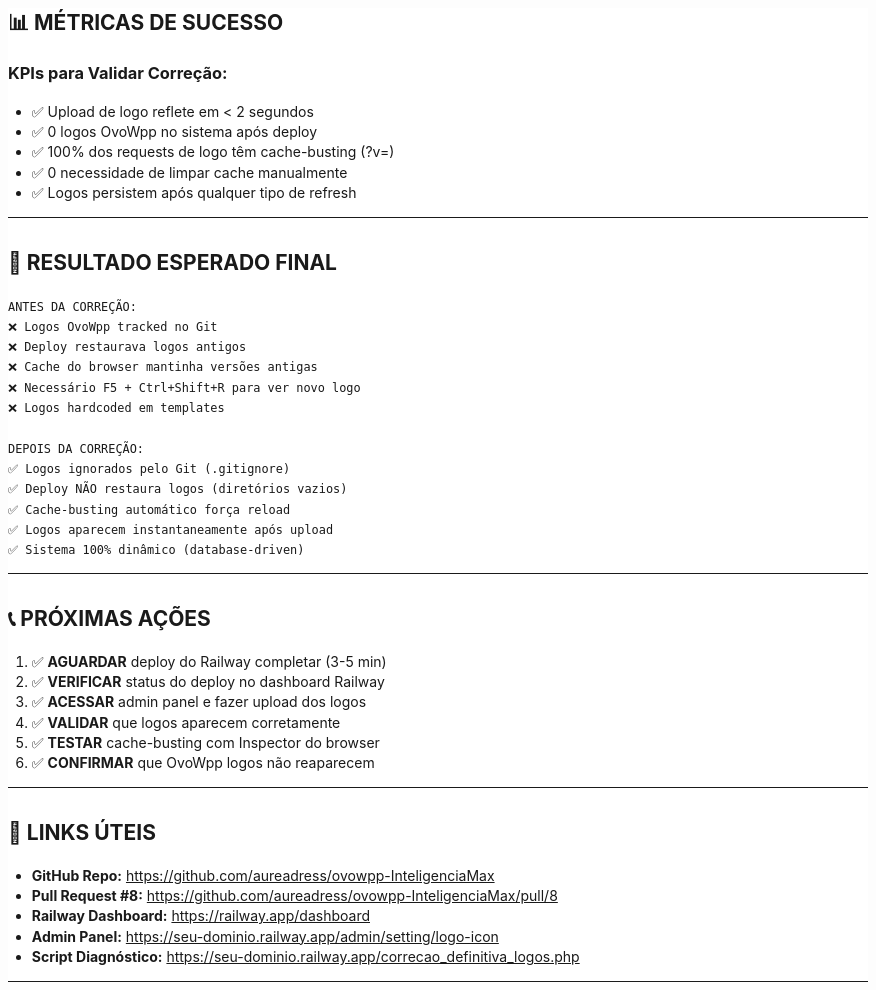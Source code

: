 
## 📊 MÉTRICAS DE SUCESSO

### **KPIs para Validar Correção:**
- ✅ Upload de logo reflete em < 2 segundos
- ✅ 0 logos OvoWpp no sistema após deploy
- ✅ 100% dos requests de logo têm cache-busting (?v=)
- ✅ 0 necessidade de limpar cache manualmente
- ✅ Logos persistem após qualquer tipo de refresh

---

## 🎯 RESULTADO ESPERADO FINAL

```
ANTES DA CORREÇÃO:
❌ Logos OvoWpp tracked no Git
❌ Deploy restaurava logos antigos
❌ Cache do browser mantinha versões antigas
❌ Necessário F5 + Ctrl+Shift+R para ver novo logo
❌ Logos hardcoded em templates

DEPOIS DA CORREÇÃO:
✅ Logos ignorados pelo Git (.gitignore)
✅ Deploy NÃO restaura logos (diretórios vazios)
✅ Cache-busting automático força reload
✅ Logos aparecem instantaneamente após upload
✅ Sistema 100% dinâmico (database-driven)
```

---

## 📞 PRÓXIMAS AÇÕES

1. ✅ **AGUARDAR** deploy do Railway completar (3-5 min)
2. ✅ **VERIFICAR** status do deploy no dashboard Railway
3. ✅ **ACESSAR** admin panel e fazer upload dos logos
4. ✅ **VALIDAR** que logos aparecem corretamente
5. ✅ **TESTAR** cache-busting com Inspector do browser
6. ✅ **CONFIRMAR** que OvoWpp logos não reaparecem

---

## 🔗 LINKS ÚTEIS

- **GitHub Repo:** https://github.com/aureadress/ovowpp-InteligenciaMax
- **Pull Request #8:** https://github.com/aureadress/ovowpp-InteligenciaMax/pull/8
- **Railway Dashboard:** https://railway.app/dashboard
- **Admin Panel:** https://seu-dominio.railway.app/admin/setting/logo-icon
- **Script Diagnóstico:** https://seu-dominio.railway.app/correcao_definitiva_logos.php

---